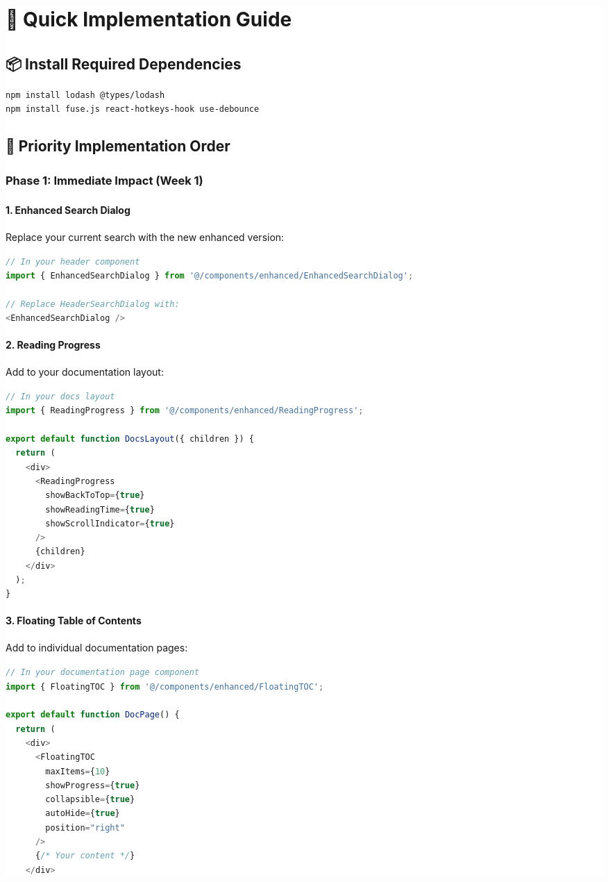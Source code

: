 # 🚀 **Quick Implementation Guide**

## 📦 **Install Required Dependencies**

```bash
npm install lodash @types/lodash
npm install fuse.js react-hotkeys-hook use-debounce
```

## 🎯 **Priority Implementation Order**

### **Phase 1: Immediate Impact (Week 1)**

#### 1. Enhanced Search Dialog
Replace your current search with the new enhanced version:

```typescript
// In your header component
import { EnhancedSearchDialog } from '@/components/enhanced/EnhancedSearchDialog';

// Replace HeaderSearchDialog with:
<EnhancedSearchDialog />
```

#### 2. Reading Progress
Add to your documentation layout:

```typescript
// In your docs layout
import { ReadingProgress } from '@/components/enhanced/ReadingProgress';

export default function DocsLayout({ children }) {
  return (
    <div>
      <ReadingProgress 
        showBackToTop={true}
        showReadingTime={true}
        showScrollIndicator={true}
      />
      {children}
    </div>
  );
}
```

#### 3. Floating Table of Contents
Add to individual documentation pages:

```typescript
// In your documentation page component
import { FloatingTOC } from '@/components/enhanced/FloatingTOC';

export default function DocPage() {
  return (
    <div>
      <FloatingTOC 
        maxItems={10}
        showProgress={true}
        collapsible={true}
        autoHide={true}
        position="right"
      />
      {/* Your content */}
    </div>
```